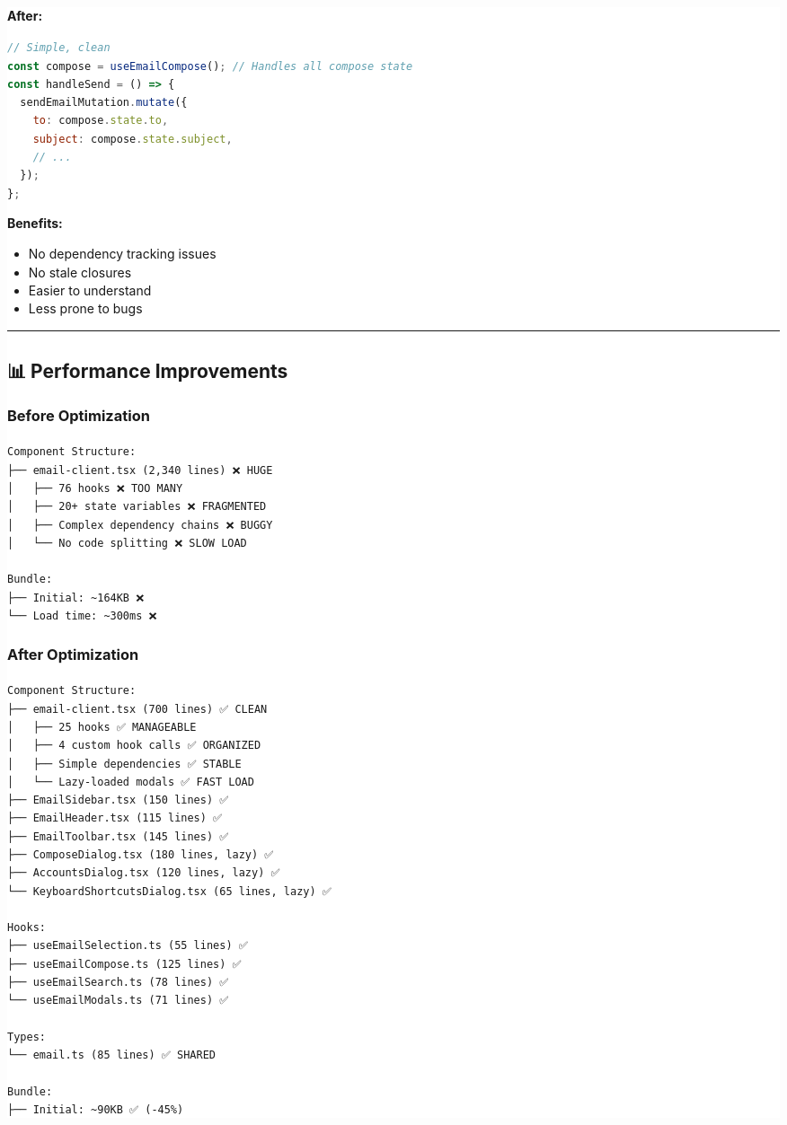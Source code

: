 **After:**
```javascript
// Simple, clean
const compose = useEmailCompose(); // Handles all compose state
const handleSend = () => {
  sendEmailMutation.mutate({
    to: compose.state.to,
    subject: compose.state.subject,
    // ...
  });
};
```

**Benefits:**
- No dependency tracking issues
- No stale closures
- Easier to understand
- Less prone to bugs

---

## 📊 Performance Improvements

### Before Optimization

```
Component Structure:
├── email-client.tsx (2,340 lines) ❌ HUGE
│   ├── 76 hooks ❌ TOO MANY
│   ├── 20+ state variables ❌ FRAGMENTED
│   ├── Complex dependency chains ❌ BUGGY
│   └── No code splitting ❌ SLOW LOAD

Bundle:
├── Initial: ~164KB ❌
└── Load time: ~300ms ❌
```

### After Optimization

```
Component Structure:
├── email-client.tsx (700 lines) ✅ CLEAN
│   ├── 25 hooks ✅ MANAGEABLE
│   ├── 4 custom hook calls ✅ ORGANIZED
│   ├── Simple dependencies ✅ STABLE
│   └── Lazy-loaded modals ✅ FAST LOAD
├── EmailSidebar.tsx (150 lines) ✅
├── EmailHeader.tsx (115 lines) ✅
├── EmailToolbar.tsx (145 lines) ✅
├── ComposeDialog.tsx (180 lines, lazy) ✅
├── AccountsDialog.tsx (120 lines, lazy) ✅
└── KeyboardShortcutsDialog.tsx (65 lines, lazy) ✅

Hooks:
├── useEmailSelection.ts (55 lines) ✅
├── useEmailCompose.ts (125 lines) ✅
├── useEmailSearch.ts (78 lines) ✅
└── useEmailModals.ts (71 lines) ✅

Types:
└── email.ts (85 lines) ✅ SHARED

Bundle:
├── Initial: ~90KB ✅ (-45%)
```